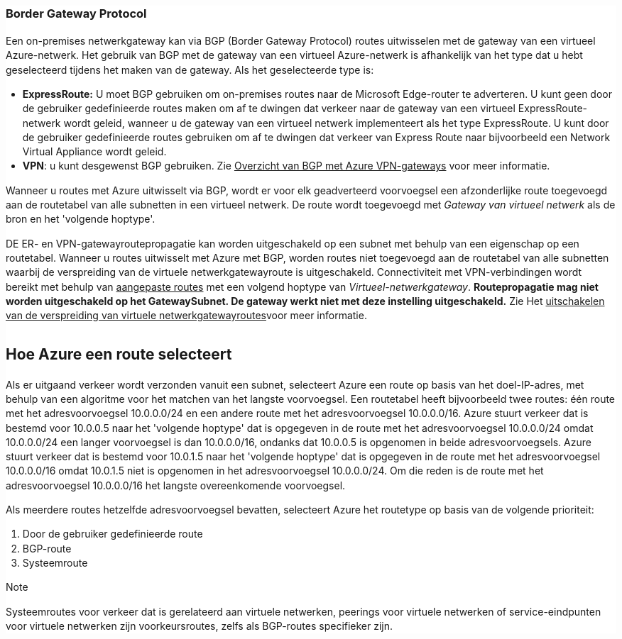 ### <a name="border-gateway-protocol"></a>Border Gateway Protocol

Een on-premises netwerkgateway kan via BGP (Border Gateway Protocol) routes uitwisselen met de gateway van een virtueel Azure-netwerk. Het gebruik van BGP met de gateway van een virtueel Azure-netwerk is afhankelijk van het type dat u hebt geselecteerd tijdens het maken van de gateway. Als het geselecteerde type is:

* **ExpressRoute:** U moet BGP gebruiken om on-premises routes naar de Microsoft Edge-router te adverteren. U kunt geen door de gebruiker gedefinieerde routes maken om af te dwingen dat verkeer naar de gateway van een virtueel ExpressRoute-netwerk wordt geleid, wanneer u de gateway van een virtueel netwerk implementeert als het type ExpressRoute. U kunt door de gebruiker gedefinieerde routes gebruiken om af te dwingen dat verkeer van Express Route naar bijvoorbeeld een Network Virtual Appliance wordt geleid.<br>
* **VPN**: u kunt desgewenst BGP gebruiken. Zie [Overzicht van BGP met Azure VPN-gateways](../vpn-gateway/vpn-gateway-bgp-overview.md?toc=%2fazure%2fvirtual-network%2ftoc.json) voor meer informatie.

Wanneer u routes met Azure uitwisselt via BGP, wordt er voor elk geadverteerd voorvoegsel een afzonderlijke route toegevoegd aan de routetabel van alle subnetten in een virtueel netwerk. De route wordt toegevoegd met *Gateway van virtueel netwerk* als de bron en het 'volgende hoptype'. 

DE ER- en VPN-gatewayroutepropagatie kan worden uitgeschakeld op een subnet met behulp van een eigenschap op een routetabel. Wanneer u routes uitwisselt met Azure met BGP, worden routes niet toegevoegd aan de routetabel van alle subnetten waarbij de verspreiding van de virtuele netwerkgatewayroute is uitgeschakeld. Connectiviteit met VPN-verbindingen wordt bereikt met behulp van [aangepaste routes](#custom-routes) met een volgend hoptype van *Virtueel-netwerkgateway*. **Routepropagatie mag niet worden uitgeschakeld op het GatewaySubnet. De gateway werkt niet met deze instelling uitgeschakeld.** Zie Het [uitschakelen van de verspreiding van virtuele netwerkgatewayroutes](manage-route-table.md#create-a-route-table)voor meer informatie.

## <a name="how-azure-selects-a-route"></a>Hoe Azure een route selecteert

Als er uitgaand verkeer wordt verzonden vanuit een subnet, selecteert Azure een route op basis van het doel-IP-adres, met behulp van een algoritme voor het matchen van het langste voorvoegsel. Een routetabel heeft bijvoorbeeld twee routes: één route met het adresvoorvoegsel 10.0.0.0/24 en een andere route met het adresvoorvoegsel 10.0.0.0/16. Azure stuurt verkeer dat is bestemd voor 10.0.0.5 naar het 'volgende hoptype' dat is opgegeven in de route met het adresvoorvoegsel 10.0.0.0/24 omdat 10.0.0.0/24 een langer voorvoegsel is dan 10.0.0.0/16, ondanks dat 10.0.0.5 is opgenomen in beide adresvoorvoegsels. Azure stuurt verkeer dat is bestemd voor 10.0.1.5 naar het 'volgende hoptype' dat is opgegeven in de route met het adresvoorvoegsel 10.0.0.0/16 omdat 10.0.1.5 niet is opgenomen in het adresvoorvoegsel 10.0.0.0/24. Om die reden is de route met het adresvoorvoegsel 10.0.0.0/16 het langste overeenkomende voorvoegsel.

Als meerdere routes hetzelfde adresvoorvoegsel bevatten, selecteert Azure het routetype op basis van de volgende prioriteit:

1. Door de gebruiker gedefinieerde route
1. BGP-route
1. Systeemroute

> [!NOTE]
> Systeemroutes voor verkeer dat is gerelateerd aan virtuele netwerken, peerings voor virtuele netwerken of service-eindpunten voor virtuele netwerken zijn voorkeursroutes, zelfs als BGP-routes specifieker zijn.
